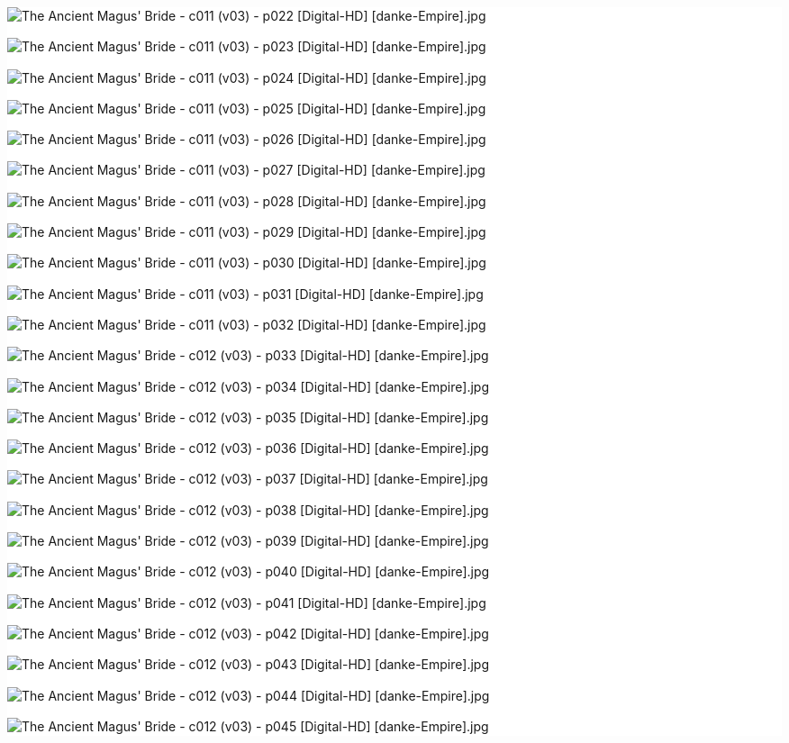 ![The Ancient Magus' Bride - c011 (v03) - p022 [Digital-HD] [danke-Empire].jpg](https://wx1.sinaimg.cn/large/6a9fdecagy1fpxalwm62lj21kw292hdu.jpg)

![The Ancient Magus' Bride - c011 (v03) - p023 [Digital-HD] [danke-Empire].jpg](https://wx1.sinaimg.cn/large/6a9fdecagy1fpxamft4dbj21kw292npe.jpg)

![The Ancient Magus' Bride - c011 (v03) - p024 [Digital-HD] [danke-Empire].jpg](https://wx1.sinaimg.cn/large/6a9fdecagy1fpxamr1bejj21kw292npe.jpg)

![The Ancient Magus' Bride - c011 (v03) - p025 [Digital-HD] [danke-Empire].jpg](https://wx1.sinaimg.cn/large/6a9fdecagy1fpxamyun3cj21kw2927wi.jpg)

![The Ancient Magus' Bride - c011 (v03) - p026 [Digital-HD] [danke-Empire].jpg](https://wx1.sinaimg.cn/large/6a9fdecagy1fpxan994txj21kw292npe.jpg)

![The Ancient Magus' Bride - c011 (v03) - p027 [Digital-HD] [danke-Empire].jpg](https://wx1.sinaimg.cn/large/6a9fdecagy1fpxanolsiaj21kw292npe.jpg)

![The Ancient Magus' Bride - c011 (v03) - p028 [Digital-HD] [danke-Empire].jpg](https://wx1.sinaimg.cn/large/6a9fdecagy1fpxao2j0zaj21kw292npe.jpg)

![The Ancient Magus' Bride - c011 (v03) - p029 [Digital-HD] [danke-Empire].jpg](https://wx1.sinaimg.cn/large/6a9fdecagy1fpxaok9blqj21kw2921kz.jpg)

![The Ancient Magus' Bride - c011 (v03) - p030 [Digital-HD] [danke-Empire].jpg](https://wx1.sinaimg.cn/large/6a9fdecagy1fpxaoultdej21kw292hdu.jpg)

![The Ancient Magus' Bride - c011 (v03) - p031 [Digital-HD] [danke-Empire].jpg](https://wx1.sinaimg.cn/large/6a9fdecagy1fpxap5hfjdj21kw292b2b.jpg)

![The Ancient Magus' Bride - c011 (v03) - p032 [Digital-HD] [danke-Empire].jpg](https://wx1.sinaimg.cn/large/6a9fdecagy1fpxapl8y30j21kw292npe.jpg)

![The Ancient Magus' Bride - c012 (v03) - p033 [Digital-HD] [danke-Empire].jpg](https://wx1.sinaimg.cn/large/6a9fdecagy1fpxaq3ksu6j21kw292x6q.jpg)

![The Ancient Magus' Bride - c012 (v03) - p034 [Digital-HD] [danke-Empire].jpg](https://wx1.sinaimg.cn/large/6a9fdecagy1fpxaqg6u8yj21kw292x6q.jpg)

![The Ancient Magus' Bride - c012 (v03) - p035 [Digital-HD] [danke-Empire].jpg](https://wx1.sinaimg.cn/large/6a9fdecagy1fpxaqsgxkoj21kw292hdu.jpg)

![The Ancient Magus' Bride - c012 (v03) - p036 [Digital-HD] [danke-Empire].jpg](https://wx1.sinaimg.cn/large/6a9fdecagy1fpxar8kjfuj21kw2921kz.jpg)

![The Ancient Magus' Bride - c012 (v03) - p037 [Digital-HD] [danke-Empire].jpg](https://wx1.sinaimg.cn/large/6a9fdecagy1fpxarlgkt9j21kw292kjm.jpg)

![The Ancient Magus' Bride - c012 (v03) - p038 [Digital-HD] [danke-Empire].jpg](https://wx1.sinaimg.cn/large/6a9fdecagy1fpxarw24ulj21kw2924qr.jpg)

![The Ancient Magus' Bride - c012 (v03) - p039 [Digital-HD] [danke-Empire].jpg](https://wx1.sinaimg.cn/large/6a9fdecagy1fpxasjkpu0j21kw292qv6.jpg)

![The Ancient Magus' Bride - c012 (v03) - p040 [Digital-HD] [danke-Empire].jpg](https://wx1.sinaimg.cn/large/6a9fdecagy1fpxat2m1lvj21kw292u0y.jpg)

![The Ancient Magus' Bride - c012 (v03) - p041 [Digital-HD] [danke-Empire].jpg](https://wx1.sinaimg.cn/large/6a9fdecagy1fpxatjoz5dj21kw2921kz.jpg)

![The Ancient Magus' Bride - c012 (v03) - p042 [Digital-HD] [danke-Empire].jpg](https://wx1.sinaimg.cn/large/6a9fdecagy1fpxau0pd7nj21kw292npe.jpg)

![The Ancient Magus' Bride - c012 (v03) - p043 [Digital-HD] [danke-Empire].jpg](https://wx1.sinaimg.cn/large/6a9fdecagy1fpxaueks0qj21kw292kjm.jpg)

![The Ancient Magus' Bride - c012 (v03) - p044 [Digital-HD] [danke-Empire].jpg](https://wx1.sinaimg.cn/large/6a9fdecagy1fpxaup14ezj21kw2921kz.jpg)

![The Ancient Magus' Bride - c012 (v03) - p045 [Digital-HD] [danke-Empire].jpg](https://wx1.sinaimg.cn/large/6a9fdecagy1fpxav5q3suj21kw292qv6.jpg)
